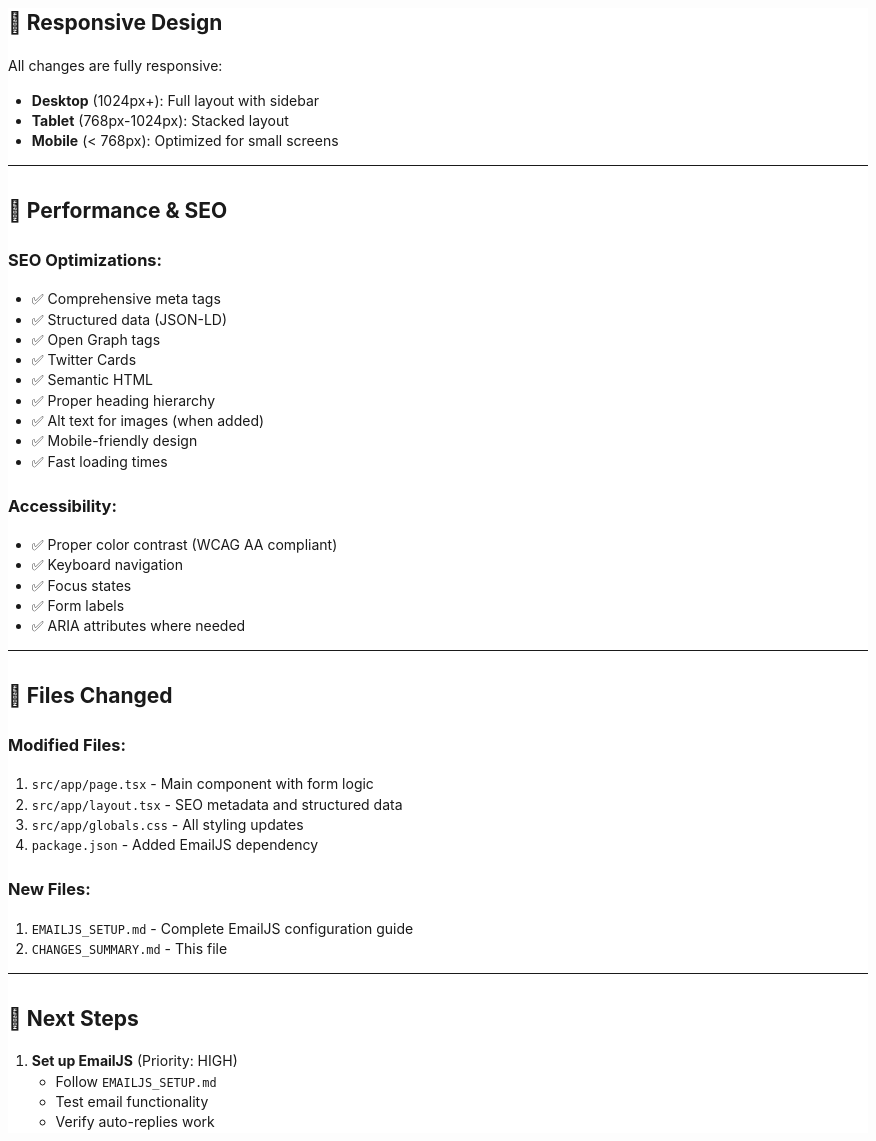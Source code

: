 
## 📱 Responsive Design

All changes are fully responsive:
- **Desktop** (1024px+): Full layout with sidebar
- **Tablet** (768px-1024px): Stacked layout
- **Mobile** (< 768px): Optimized for small screens

---

## 🚀 Performance & SEO

### SEO Optimizations:
- ✅ Comprehensive meta tags
- ✅ Structured data (JSON-LD)
- ✅ Open Graph tags
- ✅ Twitter Cards
- ✅ Semantic HTML
- ✅ Proper heading hierarchy
- ✅ Alt text for images (when added)
- ✅ Mobile-friendly design
- ✅ Fast loading times

### Accessibility:
- ✅ Proper color contrast (WCAG AA compliant)
- ✅ Keyboard navigation
- ✅ Focus states
- ✅ Form labels
- ✅ ARIA attributes where needed

---

## 📝 Files Changed

### Modified Files:
1. `src/app/page.tsx` - Main component with form logic
2. `src/app/layout.tsx` - SEO metadata and structured data
3. `src/app/globals.css` - All styling updates
4. `package.json` - Added EmailJS dependency

### New Files:
1. `EMAILJS_SETUP.md` - Complete EmailJS configuration guide
2. `CHANGES_SUMMARY.md` - This file

---

## 🎯 Next Steps

1. **Set up EmailJS** (Priority: HIGH)
   - Follow `EMAILJS_SETUP.md`
   - Test email functionality
   - Verify auto-replies work
